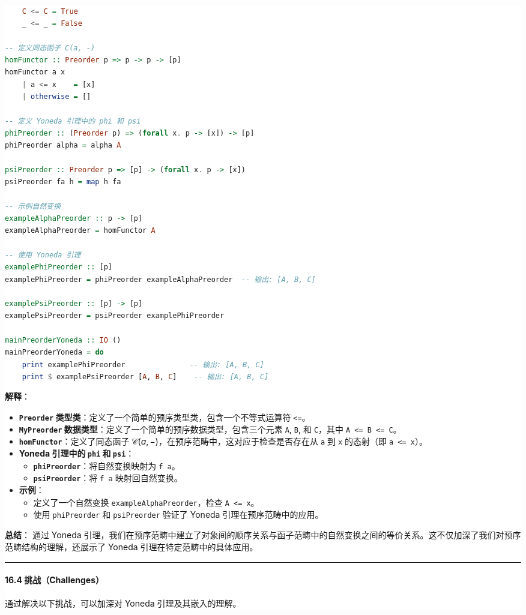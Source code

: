 ```haskell
    C <= C = True
    _ <= _ = False

-- 定义同态函子 C(a, -)
homFunctor :: Preorder p => p -> p -> [p]
homFunctor a x
    | a <= x    = [x]
    | otherwise = []

-- 定义 Yoneda 引理中的 phi 和 psi
phiPreorder :: (Preorder p) => (forall x. p -> [x]) -> [p]
phiPreorder alpha = alpha A

psiPreorder :: Preorder p => [p] -> (forall x. p -> [x])
psiPreorder fa h = map h fa

-- 示例自然变换
exampleAlphaPreorder :: p -> [p]
exampleAlphaPreorder = homFunctor A

-- 使用 Yoneda 引理
examplePhiPreorder :: [p]
examplePhiPreorder = phiPreorder exampleAlphaPreorder  -- 输出: [A, B, C]

examplePsiPreorder :: [p] -> [p]
examplePsiPreorder = psiPreorder examplePhiPreorder

mainPreorderYoneda :: IO ()
mainPreorderYoneda = do
    print examplePhiPreorder               -- 输出: [A, B, C]
    print $ examplePsiPreorder [A, B, C]    -- 输出: [A, B, C]
```

**解释**：
- **`Preorder` 类型类**：定义了一个简单的预序类型类，包含一个不等式运算符 `<=`。
- **`MyPreorder` 数据类型**：定义了一个简单的预序数据类型，包含三个元素 `A`, `B`, 和 `C`，其中 `A <= B <= C`。
- **`homFunctor`**：定义了同态函子 $\mathcal{C}(a, -)$，在预序范畴中，这对应于检查是否存在从 `a` 到 `x` 的态射（即 `a <= x`）。
- **Yoneda 引理中的 `phi` 和 `psi`**：
  - **`phiPreorder`**：将自然变换映射为 `f a`。
  - **`psiPreorder`**：将 `f a` 映射回自然变换。
- **示例**：
  - 定义了一个自然变换 `exampleAlphaPreorder`，检查 `A <= x`。
  - 使用 `phiPreorder` 和 `psiPreorder` 验证了 Yoneda 引理在预序范畴中的应用。

**总结**：
通过 Yoneda 引理，我们在预序范畴中建立了对象间的顺序关系与函子范畴中的自然变换之间的等价关系。这不仅加深了我们对预序范畴结构的理解，还展示了 Yoneda 引理在特定范畴中的具体应用。

---

#### **16.4 挑战（Challenges）**

通过解决以下挑战，可以加深对 Yoneda 引理及其嵌入的理解。
